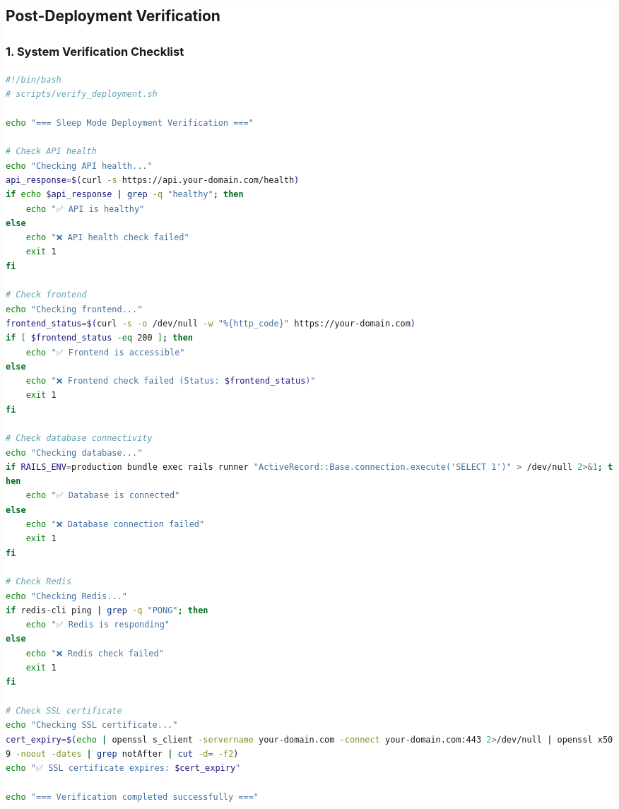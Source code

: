 ## Post-Deployment Verification

### 1. System Verification Checklist

```bash
#!/bin/bash
# scripts/verify_deployment.sh

echo "=== Sleep Mode Deployment Verification ==="

# Check API health
echo "Checking API health..."
api_response=$(curl -s https://api.your-domain.com/health)
if echo $api_response | grep -q "healthy"; then
    echo "✅ API is healthy"
else
    echo "❌ API health check failed"
    exit 1
fi

# Check frontend
echo "Checking frontend..."
frontend_status=$(curl -s -o /dev/null -w "%{http_code}" https://your-domain.com)
if [ $frontend_status -eq 200 ]; then
    echo "✅ Frontend is accessible"
else
    echo "❌ Frontend check failed (Status: $frontend_status)"
    exit 1
fi

# Check database connectivity
echo "Checking database..."
if RAILS_ENV=production bundle exec rails runner "ActiveRecord::Base.connection.execute('SELECT 1')" > /dev/null 2>&1; then
    echo "✅ Database is connected"
else
    echo "❌ Database connection failed"
    exit 1
fi

# Check Redis
echo "Checking Redis..."
if redis-cli ping | grep -q "PONG"; then
    echo "✅ Redis is responding"
else
    echo "❌ Redis check failed"
    exit 1
fi

# Check SSL certificate
echo "Checking SSL certificate..."
cert_expiry=$(echo | openssl s_client -servername your-domain.com -connect your-domain.com:443 2>/dev/null | openssl x509 -noout -dates | grep notAfter | cut -d= -f2)
echo "✅ SSL certificate expires: $cert_expiry"

echo "=== Verification completed successfully ==="
```
